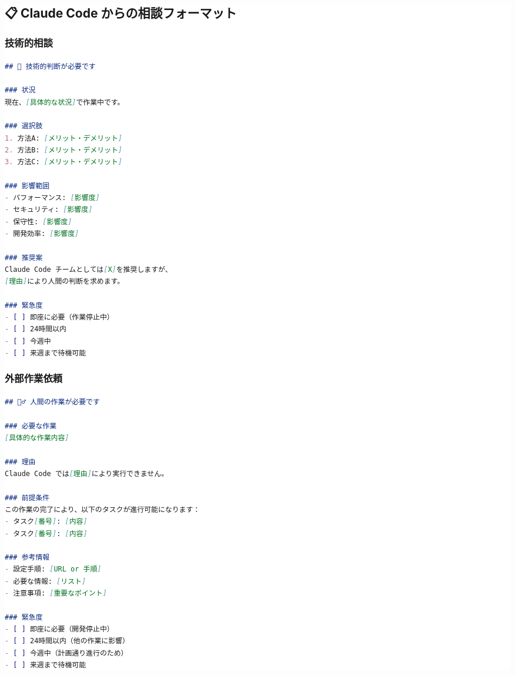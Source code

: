 ```markdown
```

## 📋 Claude Code からの相談フォーマット

### 技術的相談
```markdown
## 🤔 技術的判断が必要です

### 状況
現在、[具体的な状況]で作業中です。

### 選択肢
1. 方法A: [メリット・デメリット]
2. 方法B: [メリット・デメリット]
3. 方法C: [メリット・デメリット]

### 影響範囲
- パフォーマンス: [影響度]
- セキュリティ: [影響度]
- 保守性: [影響度]
- 開発効率: [影響度]

### 推奨案
Claude Code チームとしては[X]を推奨しますが、
[理由]により人間の判断を求めます。

### 緊急度
- [ ] 即座に必要（作業停止中）
- [ ] 24時間以内
- [ ] 今週中
- [ ] 来週まで待機可能
```

### 外部作業依頼
```markdown
## 🙋‍♂️ 人間の作業が必要です

### 必要な作業
[具体的な作業内容]

### 理由
Claude Code では[理由]により実行できません。

### 前提条件
この作業の完了により、以下のタスクが進行可能になります：
- タスク[番号]: [内容]
- タスク[番号]: [内容]

### 参考情報
- 設定手順: [URL or 手順]
- 必要な情報: [リスト]
- 注意事項: [重要なポイント]

### 緊急度
- [ ] 即座に必要（開発停止中）
- [ ] 24時間以内（他の作業に影響）
- [ ] 今週中（計画通り進行のため）
- [ ] 来週まで待機可能
```
